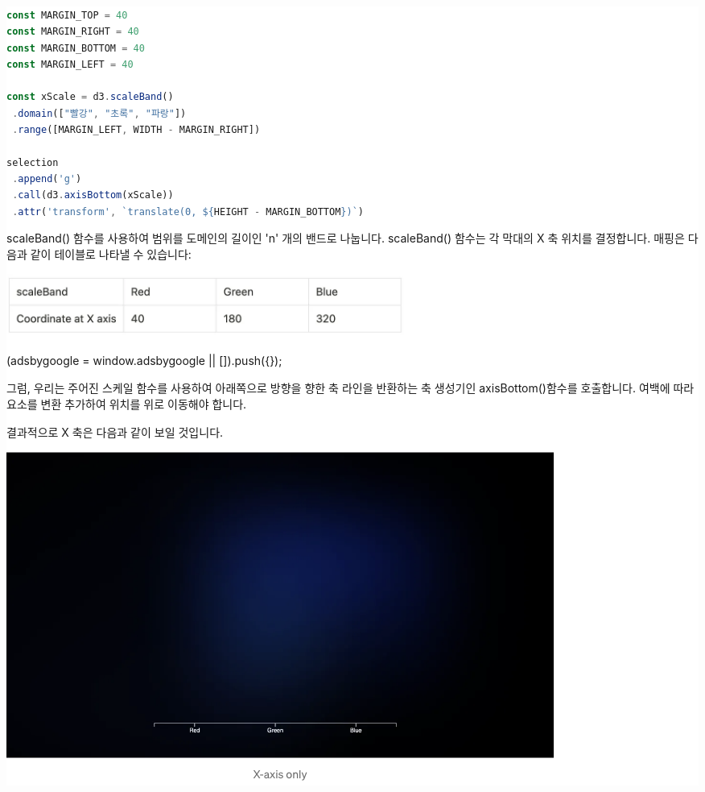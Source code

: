 ```js
const MARGIN_TOP = 40
const MARGIN_RIGHT = 40
const MARGIN_BOTTOM = 40
const MARGIN_LEFT = 40

const xScale = d3.scaleBand()
 .domain(["빨강", "초록", "파랑"])
 .range([MARGIN_LEFT, WIDTH - MARGIN_RIGHT])

selection
 .append('g')
 .call(d3.axisBottom(xScale))
 .attr('transform', `translate(0, ${HEIGHT - MARGIN_BOTTOM})`)
```

scaleBand() 함수를 사용하여 범위를 도메인의 길이인 'n' 개의 밴드로 나눕니다. scaleBand() 함수는 각 막대의 X 축 위치를 결정합니다. 매핑은 다음과 같이 테이블로 나타낼 수 있습니다:

![테이블 이미지](./img/AnimatedBarChartwithD3jsandReact_4.png)


<ins class="adsbygoogle"
  style="display:block"
  data-ad-client="ca-pub-4877378276818686"
  data-ad-slot="9743150776"
  data-ad-format="auto"
  data-full-width-responsive="true"></ins>
<component is="script">
(adsbygoogle = window.adsbygoogle || []).push({});
</component>

그럼, 우리는 주어진 스케일 함수를 사용하여 아래쪽으로 방향을 향한 축 라인을 반환하는 축 생성기인 axisBottom()함수를 호출합니다. 여백에 따라 요소를 변환 추가하여 위치를 위로 이동해야 합니다.

결과적으로 X 축은 다음과 같이 보일 것입니다.

![X 축](./img/AnimatedBarChartwithD3jsandReact_5.png)
